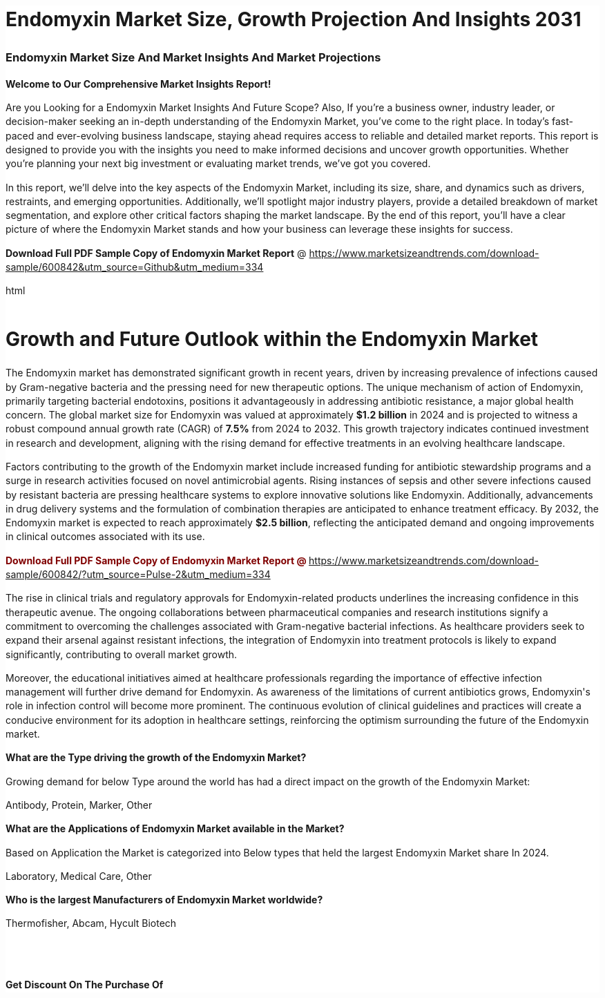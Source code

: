 <h1> Endomyxin Market Size, Growth Projection And Insights 2031</h1><div class="" data-test-id=""><h3><span class="">Endomyxin Market Size And Market Insights And Market Projections</span></h3></div><div class="" data-test-id=""><p><strong>Welcome to Our Comprehensive Market Insights Report!</strong></p><p>Are you Looking for a Endomyxin Market Insights And Future Scope? Also, If you&rsquo;re a business owner, industry leader, or decision-maker seeking an in-depth understanding of the Endomyxin Market, you&rsquo;ve come to the right place. In today&rsquo;s fast-paced and ever-evolving business landscape, staying ahead requires access to reliable and detailed market reports. This report is designed to provide you with the insights you need to make informed decisions and uncover growth opportunities. Whether you&rsquo;re planning your next big investment or evaluating market trends, we&rsquo;ve got you covered.</p><p>In this report, we&rsquo;ll delve into the key aspects of the Endomyxin Market, including its size, share, and dynamics such as drivers, restraints, and emerging opportunities. Additionally, we&rsquo;ll spotlight major industry players, provide a detailed breakdown of market segmentation, and explore other critical factors shaping the market landscape. By the end of this report, you&rsquo;ll have a clear picture of where the Endomyxin Market stands and how your business can leverage these insights for success.</p><p><strong>Download Full PDF Sample Copy of Endomyxin Market Report</strong> @ <a href="https://www.marketsizeandtrends.com/download-sample/600842&utm_source=Github&utm_medium=334" target="_blank">https://www.marketsizeandtrends.com/download-sample/600842&utm_source=Github&utm_medium=334</a></p></div><div class="" data-test-id=""><p><span class="">html<h1>Growth and Future Outlook within the Endomyxin Market</h1><p>The Endomyxin market has demonstrated significant growth in recent years, driven by increasing prevalence of infections caused by Gram-negative bacteria and the pressing need for new therapeutic options. The unique mechanism of action of Endomyxin, primarily targeting bacterial endotoxins, positions it advantageously in addressing antibiotic resistance, a major global health concern. The global market size for Endomyxin was valued at approximately <strong>$1.2 billion</strong> in 2024 and is projected to witness a robust compound annual growth rate (CAGR) of <strong>7.5%</strong> from 2024 to 2032. This growth trajectory indicates continued investment in research and development, aligning with the rising demand for effective treatments in an evolving healthcare landscape.</p><p>Factors contributing to the growth of the Endomyxin market include increased funding for antibiotic stewardship programs and a surge in research activities focused on novel antimicrobial agents. Rising instances of sepsis and other severe infections caused by resistant bacteria are pressing healthcare systems to explore innovative solutions like Endomyxin. Additionally, advancements in drug delivery systems and the formulation of combination therapies are anticipated to enhance treatment efficacy. By 2032, the Endomyxin market is expected to reach approximately <strong>$2.5 billion</strong>, reflecting the anticipated demand and ongoing improvements in clinical outcomes associated with its use.</p><p><strong><span style="color: #800000;">Download Full PDF Sample Copy of Endomyxin Market Report @</span>&nbsp;</strong><a href="https://www.marketsizeandtrends.com/download-sample/600842/?utm_source=Pulse-2&amp;utm_medium=334">https://www.marketsizeandtrends.com/download-sample/600842/?utm_source=Pulse-2&amp;utm_medium=334</a></p><p>The rise in clinical trials and regulatory approvals for Endomyxin-related products underlines the increasing confidence in this therapeutic avenue. The ongoing collaborations between pharmaceutical companies and research institutions signify a commitment to overcoming the challenges associated with Gram-negative bacterial infections. As healthcare providers seek to expand their arsenal against resistant infections, the integration of Endomyxin into treatment protocols is likely to expand significantly, contributing to overall market growth.</p><p>Moreover, the educational initiatives aimed at healthcare professionals regarding the importance of effective infection management will further drive demand for Endomyxin. As awareness of the limitations of current antibiotics grows, Endomyxin's role in infection control will become more prominent. The continuous evolution of clinical guidelines and practices will create a conducive environment for its adoption in healthcare settings, reinforcing the optimism surrounding the future of the Endomyxin market.</p></span></p><p><strong><span class="">What are the&nbsp;Type driving the growth of the Endomyxin Market?</span></strong></p></div><div class="" data-test-id=""><p><span class="">Growing demand for below Type around the world has had a direct impact on the growth of the Endomyxin Market:</span></p></div><div class="" data-test-id=""><p>Antibody, Protein, Marker, Other</p><p><span class=""><strong>What are the&nbsp;Applications&nbsp;of Endomyxin Market available in the Market?</strong></span></p></div><div class="" data-test-id=""><p><span class="">Based on Application the Market is categorized into Below types that held the largest Endomyxin Market share In 2024.</span></p></div><div class="" data-test-id=""><p><span class="">Laboratory, Medical Care, Other</span></p><p><span class=""><strong>Who is the largest Manufacturers of Endomyxin Market worldwide?</strong></span></p></div><div class="" data-test-id=""><p><span class="">Thermofisher, Abcam, Hycult Biotech</span></p></div><div class="" data-test-id="">&nbsp;</div><div class="" data-test-id="">&nbsp;</div><div class="" data-test-id=""><p><span class=""><strong>Get Discount On The Purchase Of